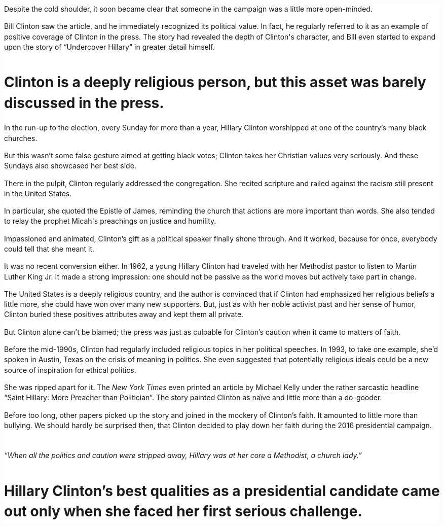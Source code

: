 Despite the cold shoulder, it soon became clear that someone in the campaign was a little more open-minded.

Bill Clinton saw the article, and he immediately recognized its political value. In fact, he regularly referred to it as an example of positive coverage of Clinton in the press. The story had revealed the depth of Clinton's character, and Bill even started to expand upon the story of “Undercover Hillary” in greater detail himself.

# Clinton is a deeply religious person, but this asset was barely discussed in the press.

In the run-up to the election, every Sunday for more than a year, Hillary Clinton worshipped at one of the country’s many black churches.

But this wasn’t some false gesture aimed at getting black votes; Clinton takes her Christian values very seriously. And these Sundays also showcased her best side.

There in the pulpit, Clinton regularly addressed the congregation. She recited scripture and railed against the racism still present in the United States.

In particular, she quoted the Epistle of James, reminding the church that actions are more important than words. She also tended to relay the prophet Micah's preachings on justice and humility.

Impassioned and animated, Clinton’s gift as a political speaker finally shone through. And it worked, because for once, everybody could tell that she meant it.

It was no recent conversion either. In 1962, a young Hillary Clinton had traveled with her Methodist pastor to listen to Martin Luther King Jr. It made a strong impression: one should not be passive as the world moves but actively take part in change.

The United States is a deeply religious country, and the author is convinced that if Clinton had emphasized her religious beliefs a little more, she could have won over many new supporters. But, just as with her noble activist past and her sense of humor, Clinton buried these positives attributes away and kept them all private.

But Clinton alone can’t be blamed; the press was just as culpable for Clinton’s caution when it came to matters of faith.

Before the mid-1990s, Clinton had regularly included religious topics in her political speeches. In 1993, to take one example, she’d spoken in Austin, Texas on the crisis of meaning in politics. She even suggested that potentially religious ideals could be a new source of inspiration for ethical politics.

She was ripped apart for it. The *New York Times* even printed an article by Michael Kelly under the rather sarcastic headline “Saint Hillary: More Preacher than Politician”. The story painted Clinton as naïve and little more than a do-gooder.

Before too long, other papers picked up the story and joined in the mockery of Clinton’s faith. It amounted to little more than bullying. We should hardly be surprised then, that Clinton decided to play down her faith during the 2016 presidential campaign.

# 

*“When all the politics and caution were stripped away, Hillary was at her core a Methodist, a church lady.”*

# Hillary Clinton’s best qualities as a presidential candidate came out only when she faced her first serious challenge.
